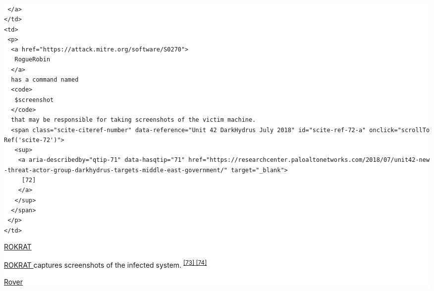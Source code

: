      </a>
    </td>
    <td>
     <p>
      <a href="https://attack.mitre.org/software/S0270">
       RogueRobin
      </a>
      has a command named
      <code>
       $screenshot
      </code>
      that may be responsible for taking screenshots of the victim machine.
      <span class="scite-citeref-number" data-reference="Unit 42 DarkHydrus July 2018" id="scite-ref-72-a" onclick="scrollToRef('scite-72')">
       <sup>
        <a aria-describedby="qtip-71" data-hasqtip="71" href="https://researchcenter.paloaltonetworks.com/2018/07/unit42-new-threat-actor-group-darkhydrus-targets-middle-east-government/" target="_blank">
         [72]
        </a>
       </sup>
      </span>
     </p>
    </td>
   </tr>
   <tr>
    <td>
     <a href="https://attack.mitre.org/software/S0240">
      ROKRAT
     </a>
    </td>
    <td>
     <p>
      <a href="https://attack.mitre.org/software/S0240">
       ROKRAT
      </a>
      captures screenshots of the infected system.
      <span class="scite-citeref-number" data-reference="Talos ROKRAT" id="scite-ref-73-a" onclick="scrollToRef('scite-73')">
       <sup>
        <a aria-describedby="qtip-72" data-hasqtip="72" href="https://blog.talosintelligence.com/2017/04/introducing-rokrat.html" target="_blank">
         [73]
        </a>
       </sup>
      </span>
      <span class="scite-citeref-number" data-reference="Talos ROKRAT 2" id="scite-ref-74-a" onclick="scrollToRef('scite-74')">
       <sup>
        <a aria-describedby="qtip-73" data-hasqtip="73" href="https://blog.talosintelligence.com/2017/11/ROKRAT-Reloaded.html" target="_blank">
         [74]
        </a>
       </sup>
      </span>
     </p>
    </td>
   </tr>
   <tr>
    <td>
     <a href="https://attack.mitre.org/software/S0090">
      Rover
     </a>
    </td>
    <td>